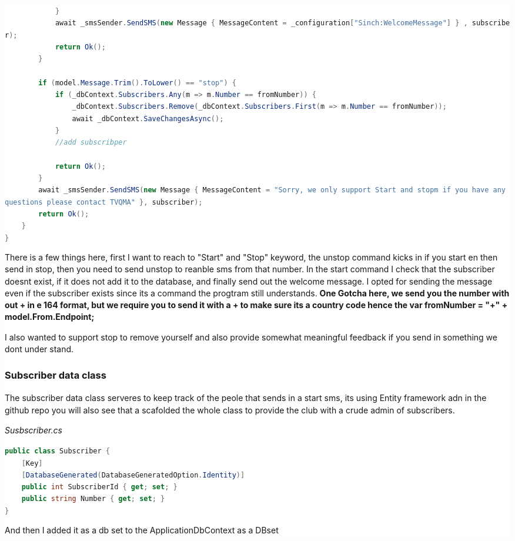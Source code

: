 ```csharp
            }
            await _smsSender.SendSMS(new Message { MessageContent = _configuration["Sinch:WelcomeMessage"] } , subscriber);
            return Ok();
        }

        if (model.Message.Trim().ToLower() == "stop") {
            if (_dbContext.Subscribers.Any(m => m.Number == fromNumber)) {
                _dbContext.Subscribers.Remove(_dbContext.Subscribers.First(m => m.Number == fromNumber));
                await _dbContext.SaveChangesAsync();
            }
            //add subscribper

            return Ok();
        }
        await _smsSender.SendSMS(new Message { MessageContent = "Sorry, we only support Start and stopm if you have any questions please contact TVQMA" }, subscriber);
        return Ok();
    }
}
```

There is a few things here, first I want to reach to "Start" and "Stop" keyword, the unstop command kicks in if you start en then send in stop, then you need to send unstop to reanble sms from that number. 
In the start command I check that the subscriber doesnt exist, if it does not add it to the database, and finally send out the welcome message. I opted for sending the message even if the subscriber exists since its a command the progtram still understands. **One Gotcha here, we send you the number with out + in e 164 format, but we require you to send it with a + to make sure its a country code hence the var fromNumber = "+" + model.From.Endpoint;**

I also wanted to support stop to remove yourself and also provide somewhat meaningful feedback if you send in something we dont under stand.



### Subscriber data class 
The subscriber data class serveres to keep track of the peole that sends in a start sms, its using Entity framework adn in the github repo you will also see that a scafolded the whole class to provide the club with a crude admin of subscribers. 

*Susbscriber.cs*
```csharp
public class Subscriber {
	[Key]
	[DatabaseGenerated(DatabaseGeneratedOption.Identity)]
	public int SubscriberId { get; set; }
	public string Number { get; set; }
}
```

And then I added it as a db set to the ApplicationDbContext as a DBset<Subscriber>  

